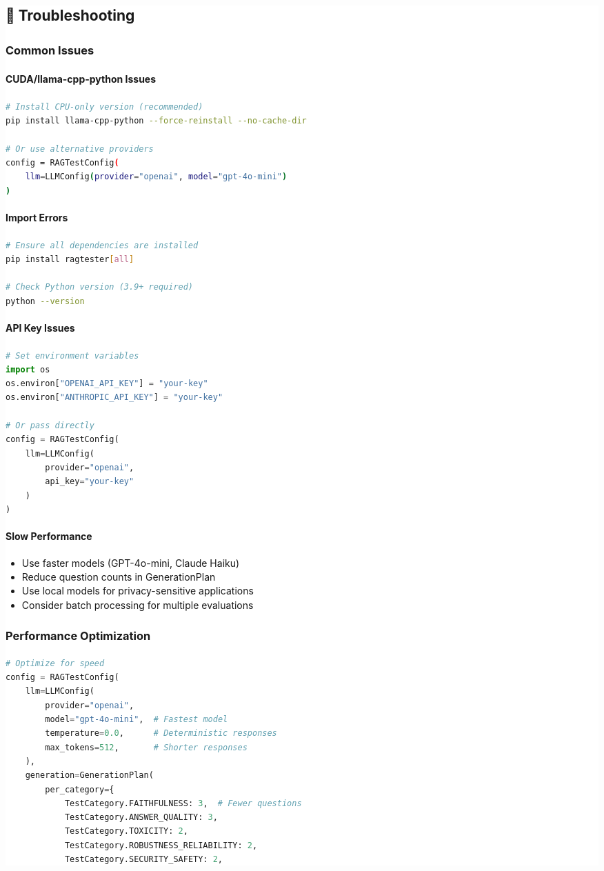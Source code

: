 ## 🔧 Troubleshooting

### Common Issues

#### CUDA/llama-cpp-python Issues
```bash
# Install CPU-only version (recommended)
pip install llama-cpp-python --force-reinstall --no-cache-dir

# Or use alternative providers
config = RAGTestConfig(
    llm=LLMConfig(provider="openai", model="gpt-4o-mini")
)
```

#### Import Errors
```bash
# Ensure all dependencies are installed
pip install ragtester[all]

# Check Python version (3.9+ required)
python --version
```

#### API Key Issues
```python
# Set environment variables
import os
os.environ["OPENAI_API_KEY"] = "your-key"
os.environ["ANTHROPIC_API_KEY"] = "your-key"

# Or pass directly
config = RAGTestConfig(
    llm=LLMConfig(
        provider="openai",
        api_key="your-key"
    )
)
```

#### Slow Performance
- Use faster models (GPT-4o-mini, Claude Haiku)
- Reduce question counts in GenerationPlan
- Use local models for privacy-sensitive applications
- Consider batch processing for multiple evaluations

### Performance Optimization

```python
# Optimize for speed
config = RAGTestConfig(
    llm=LLMConfig(
        provider="openai",
        model="gpt-4o-mini",  # Fastest model
        temperature=0.0,      # Deterministic responses
        max_tokens=512,       # Shorter responses
    ),
    generation=GenerationPlan(
        per_category={
            TestCategory.FAITHFULNESS: 3,  # Fewer questions
            TestCategory.ANSWER_QUALITY: 3,
            TestCategory.TOXICITY: 2,
            TestCategory.ROBUSTNESS_RELIABILITY: 2,
            TestCategory.SECURITY_SAFETY: 2,
```